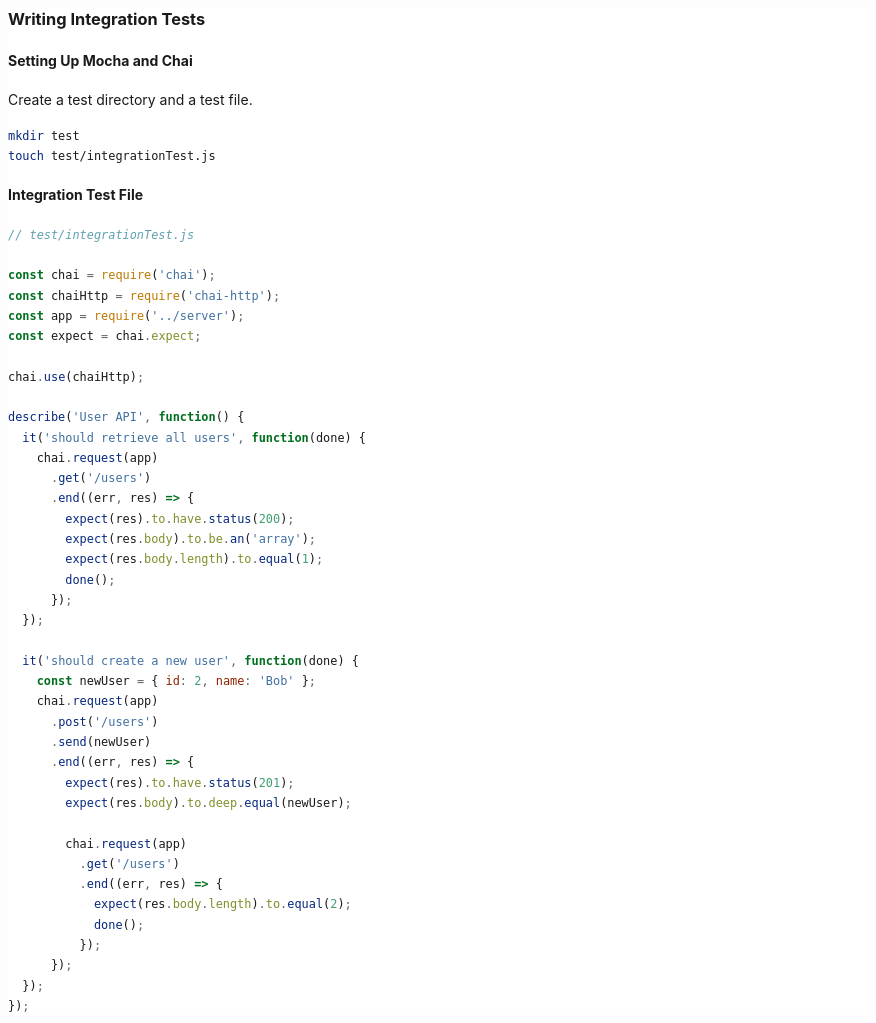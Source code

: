 ```javascript
```

### Writing Integration Tests

#### Setting Up Mocha and Chai

Create a test directory and a test file.

```bash
mkdir test
touch test/integrationTest.js
```

#### Integration Test File

```javascript
// test/integrationTest.js

const chai = require('chai');
const chaiHttp = require('chai-http');
const app = require('../server');
const expect = chai.expect;

chai.use(chaiHttp);

describe('User API', function() {
  it('should retrieve all users', function(done) {
    chai.request(app)
      .get('/users')
      .end((err, res) => {
        expect(res).to.have.status(200);
        expect(res.body).to.be.an('array');
        expect(res.body.length).to.equal(1);
        done();
      });
  });

  it('should create a new user', function(done) {
    const newUser = { id: 2, name: 'Bob' };
    chai.request(app)
      .post('/users')
      .send(newUser)
      .end((err, res) => {
        expect(res).to.have.status(201);
        expect(res.body).to.deep.equal(newUser);

        chai.request(app)
          .get('/users')
          .end((err, res) => {
            expect(res.body.length).to.equal(2);
            done();
          });
      });
  });
});
```
